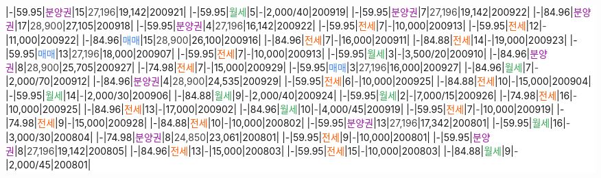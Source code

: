 |-|59.95|<span style="color:#9C11A5">분양권</span>|15|<span style="color:#444444">27,196</span>|19,142|200921|
|-|59.95|<span style="color:#34a853">월세</span>|5|<span style="color:#444444">-</span>|2,000/40|200919|
|-|59.95|<span style="color:#9C11A5">분양권</span>|7|<span style="color:#444444">27,196</span>|19,142|200922|
|-|84.96|<span style="color:#9C11A5">분양권</span>|17|<span style="color:#444444">28,900</span>|27,105|200918|
|-|59.95|<span style="color:#9C11A5">분양권</span>|4|<span style="color:#444444">27,196</span>|16,142|200922|
|-|59.95|<span style="color:#ff5a00">전세</span>|7|<span style="color:#444444">-</span>|10,000|200913|
|-|59.95|<span style="color:#ff5a00">전세</span>|12|<span style="color:#444444">-</span>|11,000|200922|
|-|84.96|<span style="color:#4285f3">매매</span>|15|<span style="color:#444444">28,900</span>|26,100|200916|
|-|84.96|<span style="color:#ff5a00">전세</span>|7|<span style="color:#444444">-</span>|16,000|200911|
|-|84.88|<span style="color:#ff5a00">전세</span>|14|<span style="color:#444444">-</span>|19,000|200923|
|-|59.95|<span style="color:#4285f3">매매</span>|13|<span style="color:#444444">27,196</span>|18,000|200907|
|-|59.95|<span style="color:#ff5a00">전세</span>|7|<span style="color:#444444">-</span>|10,000|200913|
|-|59.95|<span style="color:#34a853">월세</span>|3|<span style="color:#444444">-</span>|3,500/20|200910|
|-|84.96|<span style="color:#9C11A5">분양권</span>|8|<span style="color:#444444">28,900</span>|25,705|200927|
|-|74.98|<span style="color:#ff5a00">전세</span>|7|<span style="color:#444444">-</span>|15,000|200929|
|-|59.95|<span style="color:#4285f3">매매</span>|3|<span style="color:#444444">27,196</span>|16,000|200927|
|-|84.96|<span style="color:#34a853">월세</span>|7|<span style="color:#444444">-</span>|2,000/70|200912|
|-|84.96|<span style="color:#9C11A5">분양권</span>|4|<span style="color:#444444">28,900</span>|24,535|200929|
|-|59.95|<span style="color:#ff5a00">전세</span>|6|<span style="color:#444444">-</span>|10,000|200925|
|-|84.88|<span style="color:#ff5a00">전세</span>|10|<span style="color:#444444">-</span>|15,000|200904|
|-|59.95|<span style="color:#34a853">월세</span>|14|<span style="color:#444444">-</span>|2,000/30|200906|
|-|84.88|<span style="color:#34a853">월세</span>|9|<span style="color:#444444">-</span>|2,000/40|200924|
|-|59.95|<span style="color:#34a853">월세</span>|2|<span style="color:#444444">-</span>|7,000/15|200926|
|-|74.98|<span style="color:#ff5a00">전세</span>|16|<span style="color:#444444">-</span>|10,000|200925|
|-|84.96|<span style="color:#ff5a00">전세</span>|13|<span style="color:#444444">-</span>|17,000|200902|
|-|84.96|<span style="color:#34a853">월세</span>|10|<span style="color:#444444">-</span>|4,000/45|200919|
|-|59.95|<span style="color:#ff5a00">전세</span>|7|<span style="color:#444444">-</span>|10,000|200919|
|-|74.98|<span style="color:#ff5a00">전세</span>|9|<span style="color:#444444">-</span>|15,000|200928|
|-|84.88|<span style="color:#ff5a00">전세</span>|10|<span style="color:#444444">-</span>|10,000|200802|
|-|59.95|<span style="color:#9C11A5">분양권</span>|13|<span style="color:#444444">27,196</span>|17,342|200801|
|-|59.95|<span style="color:#34a853">월세</span>|16|<span style="color:#444444">-</span>|3,000/30|200804|
|-|74.98|<span style="color:#9C11A5">분양권</span>|8|<span style="color:#444444">24,850</span>|23,061|200801|
|-|59.95|<span style="color:#ff5a00">전세</span>|9|<span style="color:#444444">-</span>|10,000|200801|
|-|59.95|<span style="color:#9C11A5">분양권</span>|8|<span style="color:#444444">27,196</span>|19,142|200805|
|-|84.96|<span style="color:#ff5a00">전세</span>|13|<span style="color:#444444">-</span>|15,000|200803|
|-|59.95|<span style="color:#ff5a00">전세</span>|15|<span style="color:#444444">-</span>|10,000|200803|
|-|84.88|<span style="color:#34a853">월세</span>|9|<span style="color:#444444">-</span>|2,000/45|200801|
